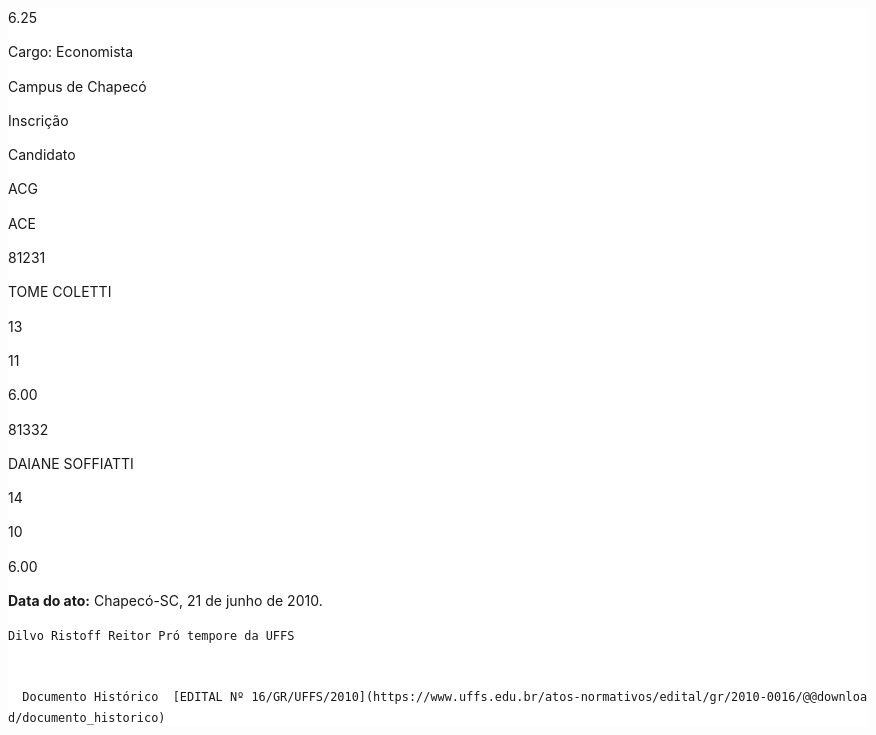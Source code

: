  6.25

 Cargo: Economista

 Campus de Chapecó

 Inscrição

 Candidato

 ACG

 ACE

 81231

 TOME COLETTI

 13

 11

 6.00

 81332

 DAIANE SOFFIATTI

 14

 10

 6.00

  

   **Data do ato:** Chapecó-SC, 21 de junho de 2010.   
 

    Dilvo Ristoff Reitor Pró tempore da UFFS   
  

      Documento Histórico  [EDITAL Nº 16/GR/UFFS/2010](https://www.uffs.edu.br/atos-normativos/edital/gr/2010-0016/@@download/documento_historico)     
      